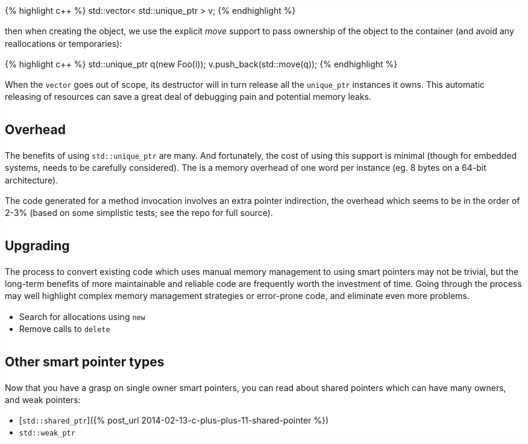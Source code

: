 {% highlight c++ %}
std::vector< std::unique_ptr<Foo> > v;
{% endhighlight %}

then when creating the object, we use the explicit *move* support to pass
ownership of the object to the container (and avoid any reallocations or
temporaries):

{% highlight c++ %}
std::unique_ptr<Foo> q(new Foo(i));
v.push_back(std::move(q));
{% endhighlight %}

When the `vector` goes out of scope, its destructor will in turn release all
the `unique_ptr` instances it owns.  This automatic releasing of resources
can save a great deal of debugging pain and potential memory leaks.

## Overhead

The benefits of using `std::unique_ptr` are many.  And fortunately, the cost of
using this support is minimal (though for embedded systems, needs to be
carefully considered).  The is a memory overhead of one word per instance (eg. 8
bytes on a 64-bit architecture).

The code generated for a method invocation involves an extra pointer
indirection, the overhead which seems to be in the order of 2-3% (based on some
simplistic tests; see the repo for full source).

## Upgrading

The process to convert existing code which uses manual memory management to
using smart pointers may not be trivial, but the long-term benefits of more
maintainable and reliable code are frequently worth the investment of time.
Going through the process may well highlight complex memory management
strategies or error-prone code, and eliminate even more problems.

- Search for allocations using `new`
- Remove calls to `delete`

## Other smart pointer types

Now that you have a grasp on single owner smart pointers, you can read about
shared pointers which can have many owners, and weak pointers:

- [`std::shared_ptr`]({% post_url 2014-02-13-c-plus-plus-11-shared-pointer %})
- `std::weak_ptr`

